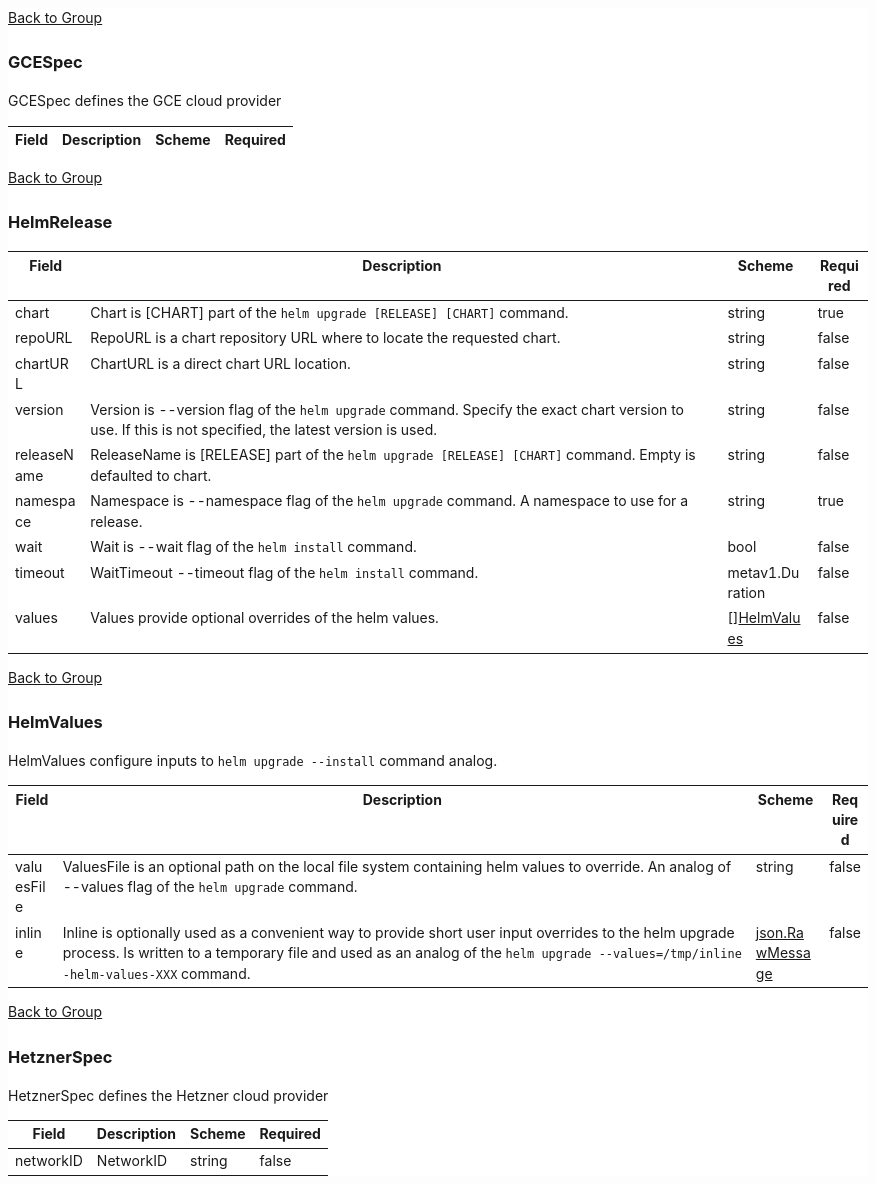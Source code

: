 [Back to Group](#v1beta2)

### GCESpec

GCESpec defines the GCE cloud provider

| Field | Description | Scheme | Required |
| ----- | ----------- | ------ | -------- |

[Back to Group](#v1beta2)

### HelmRelease



| Field | Description | Scheme | Required |
| ----- | ----------- | ------ | -------- |
| chart | Chart is [CHART] part of the `helm upgrade [RELEASE] [CHART]` command. | string | true |
| repoURL | RepoURL is a chart repository URL where to locate the requested chart. | string | false |
| chartURL | ChartURL is a direct chart URL location. | string | false |
| version | Version is --version flag of the `helm upgrade` command. Specify the exact chart version to use. If this is not specified, the latest version is used. | string | false |
| releaseName | ReleaseName is [RELEASE] part of the `helm upgrade [RELEASE] [CHART]` command. Empty is defaulted to chart. | string | false |
| namespace | Namespace is --namespace flag of the `helm upgrade` command. A namespace to use for a release. | string | true |
| wait | Wait is --wait flag of the `helm install` command. | bool | false |
| timeout | WaitTimeout --timeout flag of the `helm install` command. | metav1.Duration | false |
| values | Values provide optional overrides of the helm values. | [][HelmValues](#helmvalues) | false |

[Back to Group](#v1beta2)

### HelmValues

HelmValues configure inputs to `helm upgrade --install` command analog.

| Field | Description | Scheme | Required |
| ----- | ----------- | ------ | -------- |
| valuesFile | ValuesFile is an optional path on the local file system containing helm values to override. An analog of --values flag of the `helm upgrade` command. | string | false |
| inline | Inline is optionally used as a convenient way to provide short user input overrides to the helm upgrade process. Is written to a temporary file and used as an analog of the `helm upgrade --values=/tmp/inline-helm-values-XXX` command. | [json.RawMessage](https://golang.org/pkg/encoding/json/#RawMessage) | false |

[Back to Group](#v1beta2)

### HetznerSpec

HetznerSpec defines the Hetzner cloud provider

| Field | Description | Scheme | Required |
| ----- | ----------- | ------ | -------- |
| networkID | NetworkID | string | false |
